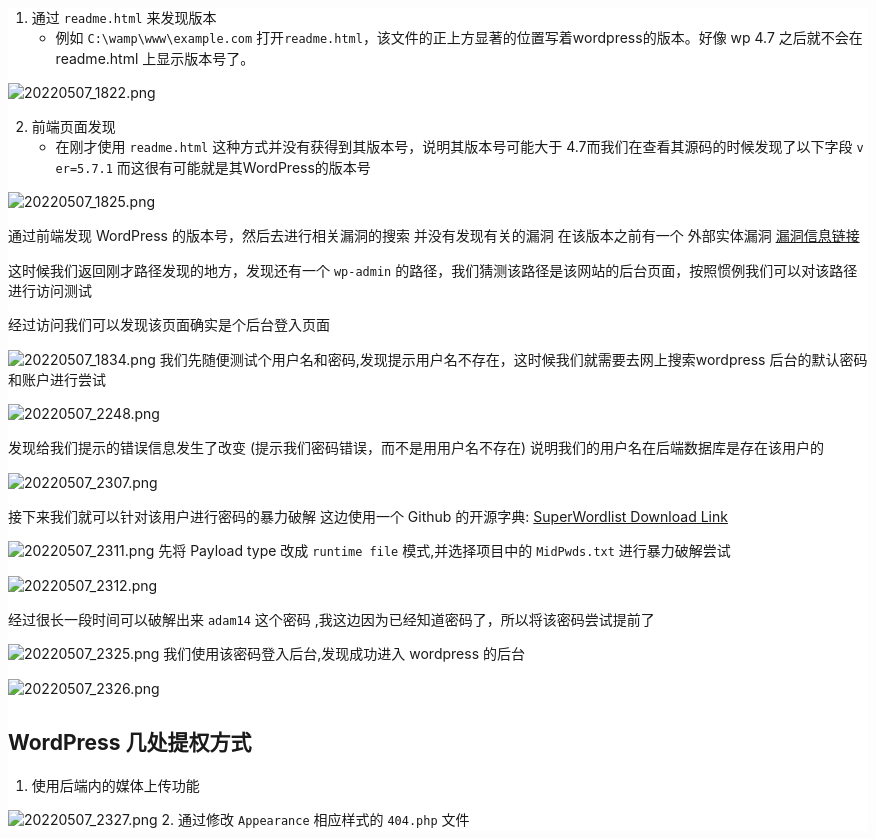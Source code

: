 
1. 通过 `readme.html` 来发现版本
	+ 例如 `C:\wamp\www\example.com` 打开`readme.html`，该文件的正上方显著的位置写着wordpress的版本。好像 wp 4.7 之后就不会在 readme.html 上显示版本号了。

![20220507_1822.png](http://zhouhao-blog.oss-cn-shanghai.aliyuncs.com/articles/ec7b18e5e8d1d69f469128255c3f0aac.png)

2. 前端页面发现
	+ 在刚才使用 `readme.html` 这种方式并没有获得到其版本号，说明其版本号可能大于 4.7而我们在查看其源码的时候发现了以下字段 `ver=5.7.1` 而这很有可能就是其WordPress的版本号

![20220507_1825.png](http://zhouhao-blog.oss-cn-shanghai.aliyuncs.com/articles/c8101374ac9d8863d2ffef52c0639fef.png)


通过前端发现 WordPress 的版本号，然后去进行相关漏洞的搜索
并没有发现有关的漏洞
在该版本之前有一个 外部实体漏洞 [漏洞信息链接](https://www.freebuf.com/vuls/272446.html) 

这时候我们返回刚才路径发现的地方，发现还有一个 `wp-admin` 的路径，我们猜测该路径是该网站的后台页面，按照惯例我们可以对该路径进行访问测试

经过访问我们可以发现该页面确实是个后台登入页面

![20220507_1834.png](http://zhouhao-blog.oss-cn-shanghai.aliyuncs.com/articles/fc5efe624f3b2ab8a81049ec2abd4a36.png)
我们先随便测试个用户名和密码,发现提示用户名不存在，这时候我们就需要去网上搜索wordpress 后台的默认密码和账户进行尝试

![20220507_2248.png](http://zhouhao-blog.oss-cn-shanghai.aliyuncs.com/articles/883f58fff9b645a2176fffdcab855cbb.png)

发现给我们提示的错误信息发生了改变 (提示我们密码错误，而不是用用户名不存在) 说明我们的用户名在后端数据库是存在该用户的

![20220507_2307.png](http://zhouhao-blog.oss-cn-shanghai.aliyuncs.com/articles/4ecd54562c33cfecec166ca5b99e212a.png)

接下来我们就可以针对该用户进行密码的暴力破解
这边使用一个 Github 的开源字典: [SuperWordlist Download Link](https://github.com/fuzz-security/SuperWordlist) 

![20220507_2311.png](http://zhouhao-blog.oss-cn-shanghai.aliyuncs.com/articles/a3988a06227aa05af3a09f8672b565d8.png)
先将 Payload type 改成 `runtime file` 模式,并选择项目中的 `MidPwds.txt` 进行暴力破解尝试

![20220507_2312.png](http://zhouhao-blog.oss-cn-shanghai.aliyuncs.com/articles/66860b466b0d8258b77bb9493078aea4.png)

经过很长一段时间可以破解出来 `adam14` 这个密码
,我这边因为已经知道密码了，所以将该密码尝试提前了

![20220507_2325.png](http://zhouhao-blog.oss-cn-shanghai.aliyuncs.com/articles/9a50bc4805dd5734a166f7d440200380.png)
我们使用该密码登入后台,发现成功进入 wordpress 的后台

![20220507_2326.png](http://zhouhao-blog.oss-cn-shanghai.aliyuncs.com/articles/01e4bf0b8a2d38a4718086e9ca804897.png)

## WordPress 几处提权方式

1. 使用后端内的媒体上传功能

![20220507_2327.png](http://zhouhao-blog.oss-cn-shanghai.aliyuncs.com/articles/ad12ff463bf469eb6c7994f85d6b3e6e.png)
2. 通过修改 `Appearance` 相应样式的 `404.php` 文件
